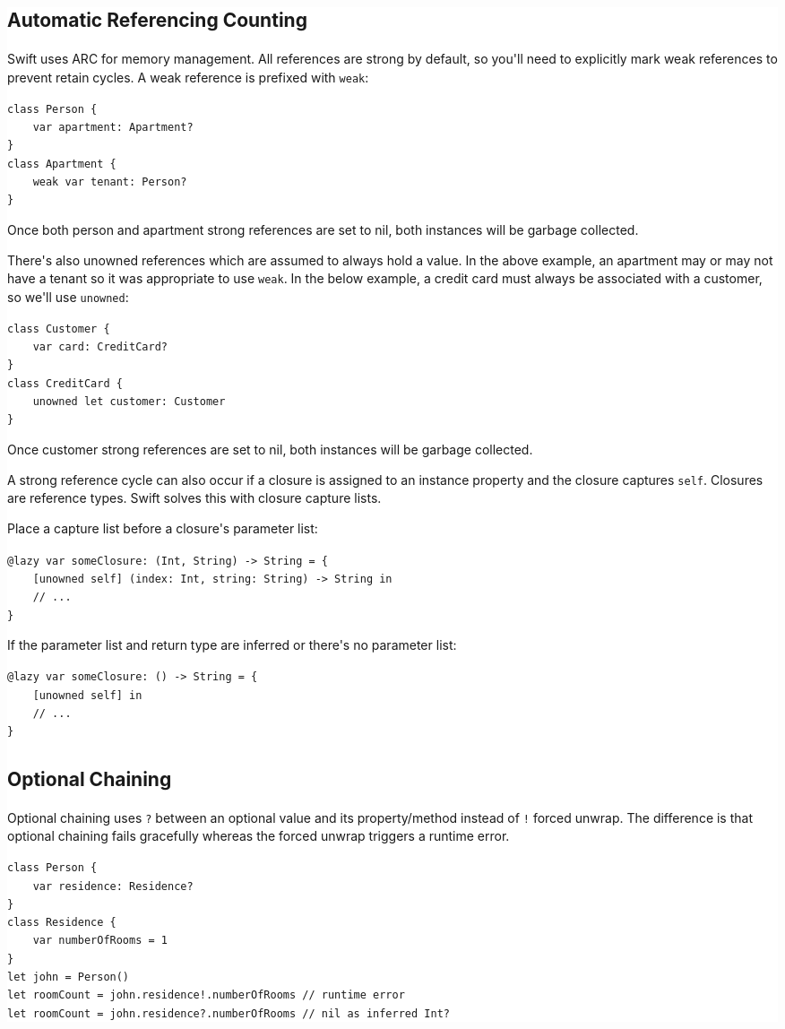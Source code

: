 ## Automatic Referencing Counting

Swift uses ARC for memory management. All references are strong by default, so you'll need to
explicitly mark weak references to prevent retain cycles. A weak reference is prefixed with `weak`:

    class Person {
        var apartment: Apartment?
    }
    class Apartment {
        weak var tenant: Person?
    }

Once both person and apartment strong references are set to nil, both instances will be garbage
collected.

There's also unowned references which are assumed to always hold a value. In the above example, an
apartment may or may not have a tenant so it was appropriate to use `weak`. In the below example, a
credit card must always be associated with a customer, so we'll use `unowned`:

    class Customer {
        var card: CreditCard?
    }
    class CreditCard {
        unowned let customer: Customer
    }

Once customer strong references are set to nil, both instances will be garbage collected.

A strong reference cycle can also occur if a closure is assigned to an instance property and the
closure captures `self`. Closures are reference types. Swift solves this with closure capture lists.

Place a capture list before a closure's parameter list:

    @lazy var someClosure: (Int, String) -> String = {
        [unowned self] (index: Int, string: String) -> String in
        // ...
    }

If the parameter list and return type are inferred or there's no parameter list:

    @lazy var someClosure: () -> String = {
        [unowned self] in
        // ...
    }

## Optional Chaining

Optional chaining uses `?` between an optional value and its property/method instead of `!` forced
unwrap. The difference is that optional chaining fails gracefully whereas the forced unwrap triggers
a runtime error.

    class Person {
        var residence: Residence?
    }
    class Residence {
        var numberOfRooms = 1
    }
    let john = Person()
    let roomCount = john.residence!.numberOfRooms // runtime error
    let roomCount = john.residence?.numberOfRooms // nil as inferred Int?
